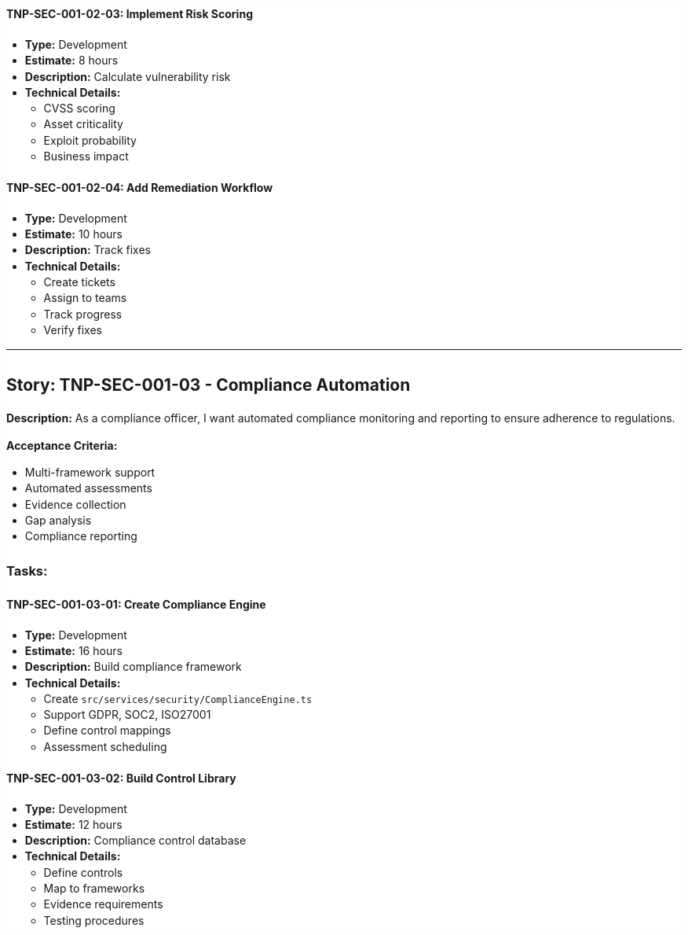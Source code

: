 #### TNP-SEC-001-02-03: Implement Risk Scoring
- **Type:** Development
- **Estimate:** 8 hours
- **Description:** Calculate vulnerability risk
- **Technical Details:**
  - CVSS scoring
  - Asset criticality
  - Exploit probability
  - Business impact

#### TNP-SEC-001-02-04: Add Remediation Workflow
- **Type:** Development
- **Estimate:** 10 hours
- **Description:** Track fixes
- **Technical Details:**
  - Create tickets
  - Assign to teams
  - Track progress
  - Verify fixes

---

## Story: TNP-SEC-001-03 - Compliance Automation

**Description:** As a compliance officer, I want automated compliance monitoring and reporting to ensure adherence to regulations.

**Acceptance Criteria:**
- Multi-framework support
- Automated assessments
- Evidence collection
- Gap analysis
- Compliance reporting

### Tasks:

#### TNP-SEC-001-03-01: Create Compliance Engine
- **Type:** Development
- **Estimate:** 16 hours
- **Description:** Build compliance framework
- **Technical Details:**
  - Create `src/services/security/ComplianceEngine.ts`
  - Support GDPR, SOC2, ISO27001
  - Define control mappings
  - Assessment scheduling

#### TNP-SEC-001-03-02: Build Control Library
- **Type:** Development
- **Estimate:** 12 hours
- **Description:** Compliance control database
- **Technical Details:**
  - Define controls
  - Map to frameworks
  - Evidence requirements
  - Testing procedures
